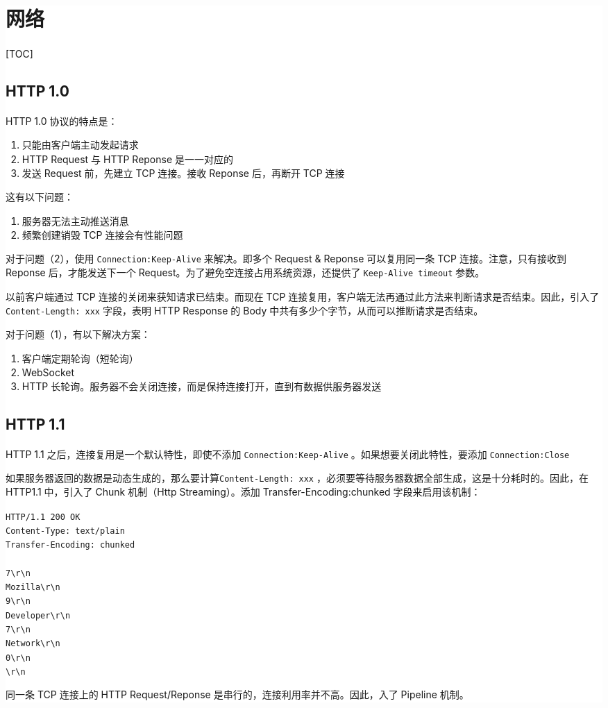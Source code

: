 # 网络

[TOC]



## HTTP 1.0

HTTP 1.0 协议的特点是：

1. 只能由客户端主动发起请求
2. HTTP Request 与 HTTP Reponse 是一一对应的
3. 发送 Request 前，先建立 TCP 连接。接收 Reponse 后，再断开 TCP 连接

这有以下问题：

1. 服务器无法主动推送消息
2. 频繁创建销毁 TCP 连接会有性能问题

对于问题（2），使用 `Connection:Keep-Alive` 来解决。即多个 Request & Reponse 可以复用同一条 TCP 连接。注意，只有接收到 Reponse 后，才能发送下一个 Request。为了避免空连接占用系统资源，还提供了 `Keep-Alive timeout` 参数。

以前客户端通过 TCP 连接的关闭来获知请求已结束。而现在 TCP 连接复用，客户端无法再通过此方法来判断请求是否结束。因此，引入了 `Content-Length: xxx` 字段，表明 HTTP Response 的 Body 中共有多少个字节，从而可以推断请求是否结束。

对于问题（1），有以下解决方案：

1. 客户端定期轮询（短轮询）
2. WebSocket
3. HTTP 长轮询。服务器不会关闭连接，而是保持连接打开，直到有数据供服务器发送

## HTTP 1.1

HTTP 1.1 之后，连接复用是一个默认特性，即使不添加 `Connection:Keep-Alive` 。如果想要关闭此特性，要添加 `Connection:Close`

如果服务器返回的数据是动态生成的，那么要计算`Content-Length: xxx` ，必须要等待服务器数据全部生成，这是十分耗时的。因此，在 HTTP1.1 中，引入了 Chunk 机制（Http Streaming）。添加  Transfer-Encoding:chunked 字段来启用该机制：

~~~http
HTTP/1.1 200 OK
Content-Type: text/plain
Transfer-Encoding: chunked

7\r\n
Mozilla\r\n
9\r\n
Developer\r\n
7\r\n
Network\r\n
0\r\n
\r\n
~~~



同一条 TCP 连接上的 HTTP Request/Reponse 是串行的，连接利用率并不高。因此，入了 Pipeline 机制。
